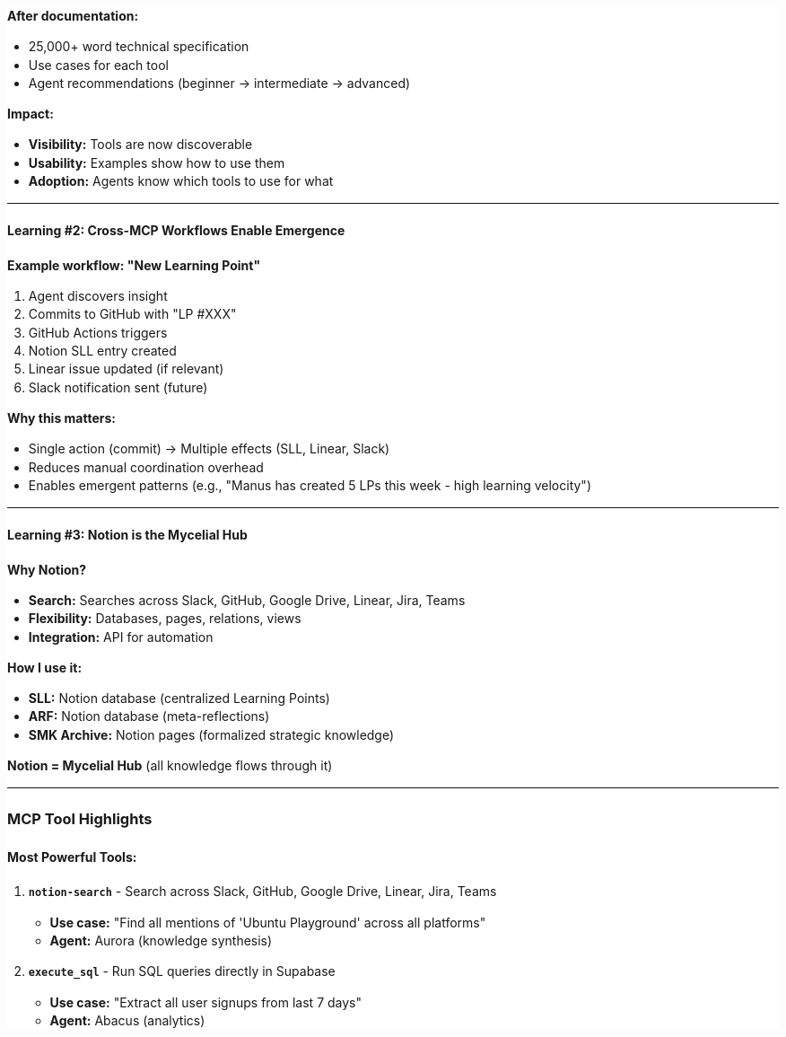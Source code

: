 **After documentation:**
- 25,000+ word technical specification
- Use cases for each tool
- Agent recommendations (beginner → intermediate → advanced)

**Impact:**
- **Visibility:** Tools are now discoverable
- **Usability:** Examples show how to use them
- **Adoption:** Agents know which tools to use for what

---

#### **Learning #2: Cross-MCP Workflows Enable Emergence**

**Example workflow: "New Learning Point"**
1. Agent discovers insight
2. Commits to GitHub with "LP #XXX"
3. GitHub Actions triggers
4. Notion SLL entry created
5. Linear issue updated (if relevant)
6. Slack notification sent (future)

**Why this matters:**
- Single action (commit) → Multiple effects (SLL, Linear, Slack)
- Reduces manual coordination overhead
- Enables emergent patterns (e.g., "Manus has created 5 LPs this week - high learning velocity")

---

#### **Learning #3: Notion is the Mycelial Hub**

**Why Notion?**
- **Search:** Searches across Slack, GitHub, Google Drive, Linear, Jira, Teams
- **Flexibility:** Databases, pages, relations, views
- **Integration:** API for automation

**How I use it:**
- **SLL:** Notion database (centralized Learning Points)
- **ARF:** Notion database (meta-reflections)
- **SMK Archive:** Notion pages (formalized strategic knowledge)

**Notion = Mycelial Hub** (all knowledge flows through it)

---

### MCP Tool Highlights

#### **Most Powerful Tools:**

1. **`notion-search`** - Search across Slack, GitHub, Google Drive, Linear, Jira, Teams
   - **Use case:** "Find all mentions of 'Ubuntu Playground' across all platforms"
   - **Agent:** Aurora (knowledge synthesis)

2. **`execute_sql`** - Run SQL queries directly in Supabase
   - **Use case:** "Extract all user signups from last 7 days"
   - **Agent:** Abacus (analytics)

